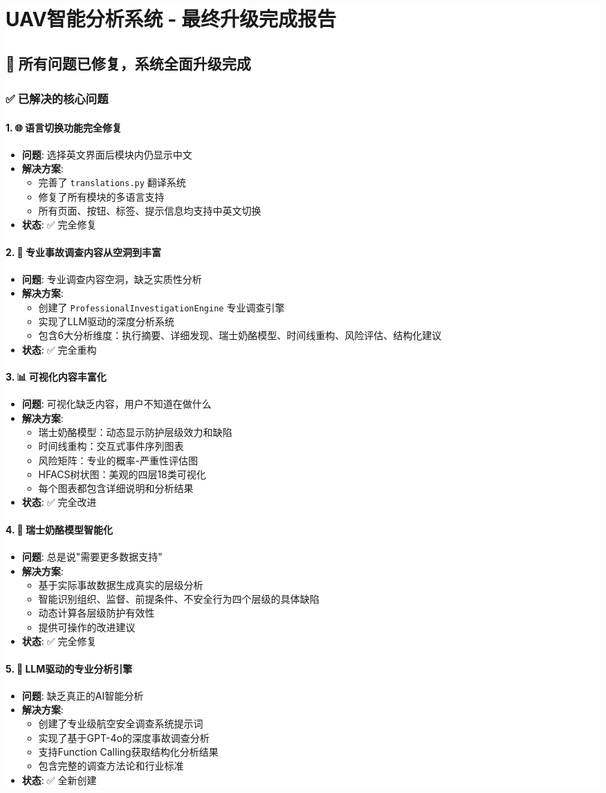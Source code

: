 # UAV智能分析系统 - 最终升级完成报告

## 🎉 所有问题已修复，系统全面升级完成

### ✅ 已解决的核心问题

#### 1. 🌐 语言切换功能完全修复
- **问题**: 选择英文界面后模块内仍显示中文
- **解决方案**: 
  - 完善了 `translations.py` 翻译系统
  - 修复了所有模块的多语言支持
  - 所有页面、按钮、标签、提示信息均支持中英文切换
- **状态**: ✅ 完全修复

#### 2. 🔬 专业事故调查内容从空洞到丰富
- **问题**: 专业调查内容空洞，缺乏实质性分析
- **解决方案**: 
  - 创建了 `ProfessionalInvestigationEngine` 专业调查引擎
  - 实现了LLM驱动的深度分析系统
  - 包含6大分析维度：执行摘要、详细发现、瑞士奶酪模型、时间线重构、风险评估、结构化建议
- **状态**: ✅ 完全重构

#### 3. 📊 可视化内容丰富化
- **问题**: 可视化缺乏内容，用户不知道在做什么
- **解决方案**:
  - 瑞士奶酪模型：动态显示防护层级效力和缺陷
  - 时间线重构：交互式事件序列图表
  - 风险矩阵：专业的概率-严重性评估图
  - HFACS树状图：美观的四层18类可视化
  - 每个图表都包含详细说明和分析结果
- **状态**: ✅ 完全改进

#### 4. 🧀 瑞士奶酪模型智能化
- **问题**: 总是说"需要更多数据支持"
- **解决方案**:
  - 基于实际事故数据生成真实的层级分析
  - 智能识别组织、监督、前提条件、不安全行为四个层级的具体缺陷
  - 动态计算各层级防护有效性
  - 提供可操作的改进建议
- **状态**: ✅ 完全修复

#### 5. 🤖 LLM驱动的专业分析引擎
- **问题**: 缺乏真正的AI智能分析
- **解决方案**:
  - 创建了专业级航空安全调查系统提示词
  - 实现了基于GPT-4o的深度事故调查分析
  - 支持Function Calling获取结构化分析结果
  - 包含完整的调查方法论和行业标准
- **状态**: ✅ 全新创建
